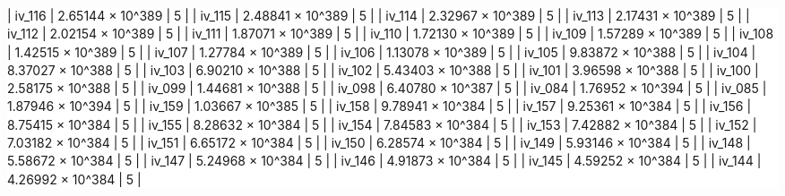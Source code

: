 | iv_116 | 2.65144 × 10^389 | 5 |
| iv_115 | 2.48841 × 10^389 | 5 |
| iv_114 | 2.32967 × 10^389 | 5 |
| iv_113 | 2.17431 × 10^389 | 5 |
| iv_112 | 2.02154 × 10^389 | 5 |
| iv_111 | 1.87071 × 10^389 | 5 |
| iv_110 | 1.72130 × 10^389 | 5 |
| iv_109 | 1.57289 × 10^389 | 5 |
| iv_108 | 1.42515 × 10^389 | 5 |
| iv_107 | 1.27784 × 10^389 | 5 |
| iv_106 | 1.13078 × 10^389 | 5 |
| iv_105 | 9.83872 × 10^388 | 5 |
| iv_104 | 8.37027 × 10^388 | 5 |
| iv_103 | 6.90210 × 10^388 | 5 |
| iv_102 | 5.43403 × 10^388 | 5 |
| iv_101 | 3.96598 × 10^388 | 5 |
| iv_100 | 2.58175 × 10^388 | 5 |
| iv_099 | 1.44681 × 10^388 | 5 |
| iv_098 | 6.40780 × 10^387 | 5 |
| iv_084 | 1.76952 × 10^394 | 5 |
| iv_085 | 1.87946 × 10^394 | 5 |
| iv_159 | 1.03667 × 10^385 | 5 |
| iv_158 | 9.78941 × 10^384 | 5 |
| iv_157 | 9.25361 × 10^384 | 5 |
| iv_156 | 8.75415 × 10^384 | 5 |
| iv_155 | 8.28632 × 10^384 | 5 |
| iv_154 | 7.84583 × 10^384 | 5 |
| iv_153 | 7.42882 × 10^384 | 5 |
| iv_152 | 7.03182 × 10^384 | 5 |
| iv_151 | 6.65172 × 10^384 | 5 |
| iv_150 | 6.28574 × 10^384 | 5 |
| iv_149 | 5.93146 × 10^384 | 5 |
| iv_148 | 5.58672 × 10^384 | 5 |
| iv_147 | 5.24968 × 10^384 | 5 |
| iv_146 | 4.91873 × 10^384 | 5 |
| iv_145 | 4.59252 × 10^384 | 5 |
| iv_144 | 4.26992 × 10^384 | 5 |